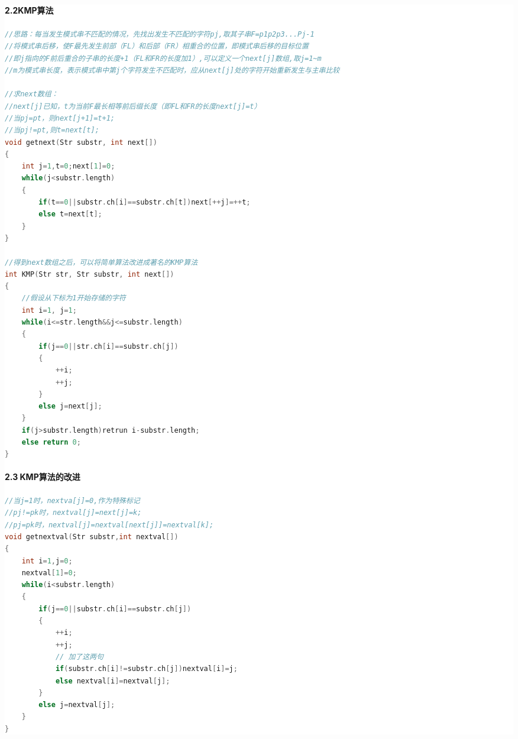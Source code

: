 #### 2.2KMP算法

```c
//思路：每当发生模式串不匹配的情况，先找出发生不匹配的字符pj,取其子串F=p1p2p3...Pj-1
//将模式串后移，使F最先发生前部（FL）和后部（FR）相重合的位置，即模式串后移的目标位置
//即j指向的F前后重合的子串的长度+1（FL和FR的长度加1）,可以定义一个next[j]数组,取j=1~m
//m为模式串长度，表示模式串中第j个字符发生不匹配时，应从next[j]处的字符开始重新发生与主串比较

//求next数组：
//next[j]已知，t为当前F最长相等前后缀长度（即FL和FR的长度next[j]=t）
//当pj=pt，则next[j+1]=t+1;
//当pj!=pt,则t=next[t];
void getnext(Str substr, int next[])
{
	int j=1,t=0;next[1]=0;
	while(j<substr.length)
	{
		if(t==0||substr.ch[i]==substr.ch[t])next[++j]=++t;
		else t=next[t];
	}
}

//得到next数组之后，可以将简单算法改进成著名的KMP算法
int KMP(Str str, Str substr, int next[])
{
	//假设从下标为1开始存储的字符
	int i=1, j=1;
	while(i<=str.length&&j<=substr.length)
	{
		if(j==0||str.ch[i]==substr.ch[j])
		{
			++i;
			++j;
		}
		else j=next[j];
	}
	if(j>substr.length)retrun i-substr.length;
	else return 0;
}
```

#### 2.3 KMP算法的改进

```c
//当j=1时，nextva[j]=0,作为特殊标记
//pj!=pk时，nextval[j]=next[j]=k;
//pj=pk时，nextval[j]=nextval[next[j]]=nextval[k];
void getnextval(Str substr,int nextval[])
{
	int i=1,j=0;
	nextval[1]=0;
	while(i<substr.length)
	{
		if(j==0||substr.ch[i]==substr.ch[j])
		{
			++i;
			++j;
			// 加了这两句
			if(substr.ch[i]!=substr.ch[j])nextval[i]=j;
			else nextval[i]=nextval[j];
		}
		else j=nextval[j];
	}
}
```